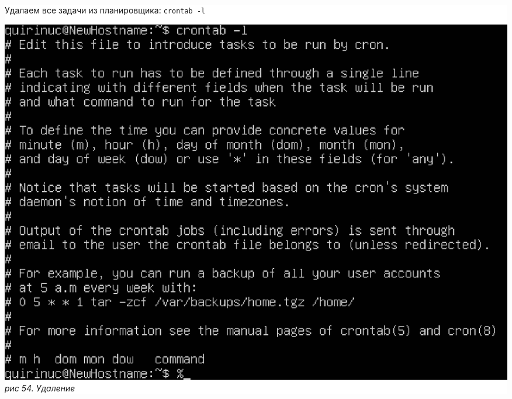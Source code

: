 Удалаем все задачи из планировщика:
`crontab -l`

![Part15-3](images/Part15-3.png) *рис 54. Удаление*










